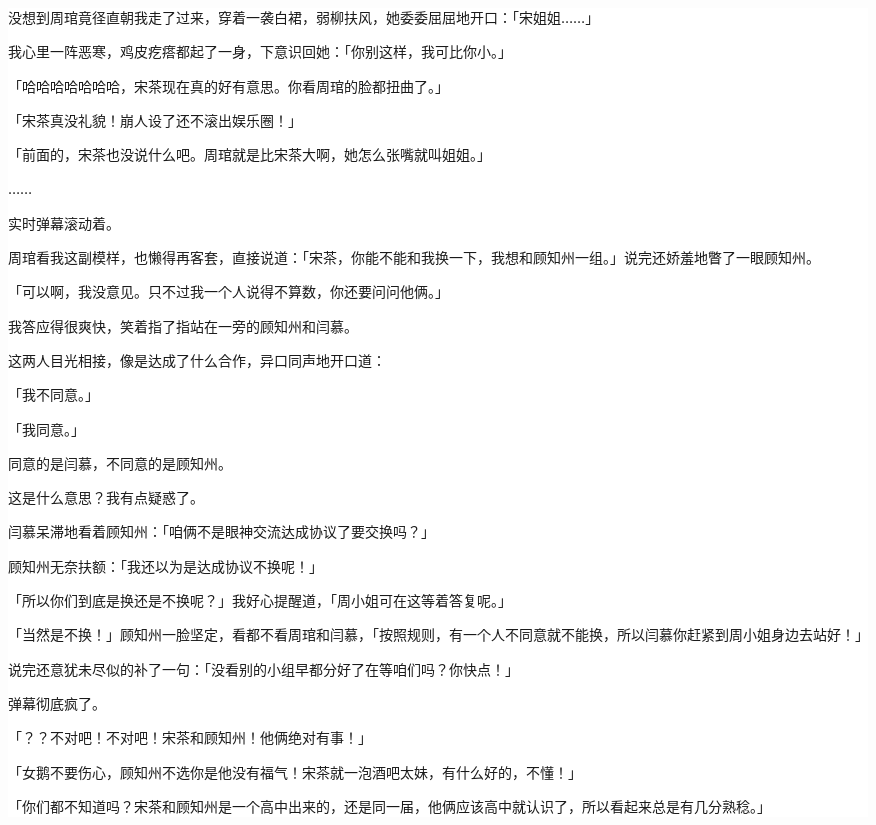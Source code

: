 
没想到周琯竟径直朝我走了过来，穿着一袭白裙，弱柳扶风，她委委屈屈地开口：「宋姐姐……」


我心里一阵恶寒，鸡皮疙瘩都起了一身，下意识回她：「你别这样，我可比你小。」


「哈哈哈哈哈哈哈，宋茶现在真的好有意思。你看周琯的脸都扭曲了。」


「宋茶真没礼貌！崩人设了还不滚出娱乐圈！」


「前面的，宋茶也没说什么吧。周琯就是比宋茶大啊，她怎么张嘴就叫姐姐。」


……


实时弹幕滚动着。


周琯看我这副模样，也懒得再客套，直接说道：「宋茶，你能不能和我换一下，我想和顾知州一组。」说完还娇羞地瞥了一眼顾知州。


「可以啊，我没意见。只不过我一个人说得不算数，你还要问问他俩。」


我答应得很爽快，笑着指了指站在一旁的顾知州和闫慕。


这两人目光相接，像是达成了什么合作，异口同声地开口道：


「我不同意。」


「我同意。」


同意的是闫慕，不同意的是顾知州。


这是什么意思？我有点疑惑了。


闫慕呆滞地看着顾知州：「咱俩不是眼神交流达成协议了要交换吗？」


顾知州无奈扶额：「我还以为是达成协议不换呢！」


「所以你们到底是换还是不换呢？」我好心提醒道，「周小姐可在这等着答复呢。」


「当然是不换！」顾知州一脸坚定，看都不看周琯和闫慕，「按照规则，有一个人不同意就不能换，所以闫慕你赶紧到周小姐身边去站好！」


说完还意犹未尽似的补了一句：「没看别的小组早都分好了在等咱们吗？你快点！」


弹幕彻底疯了。


「？？不对吧！不对吧！宋茶和顾知州！他俩绝对有事！」


「女鹅不要伤心，顾知州不选你是他没有福气！宋茶就一泡酒吧太妹，有什么好的，不懂！」


「你们都不知道吗？宋茶和顾知州是一个高中出来的，还是同一届，他俩应该高中就认识了，所以看起来总是有几分熟稔。」

